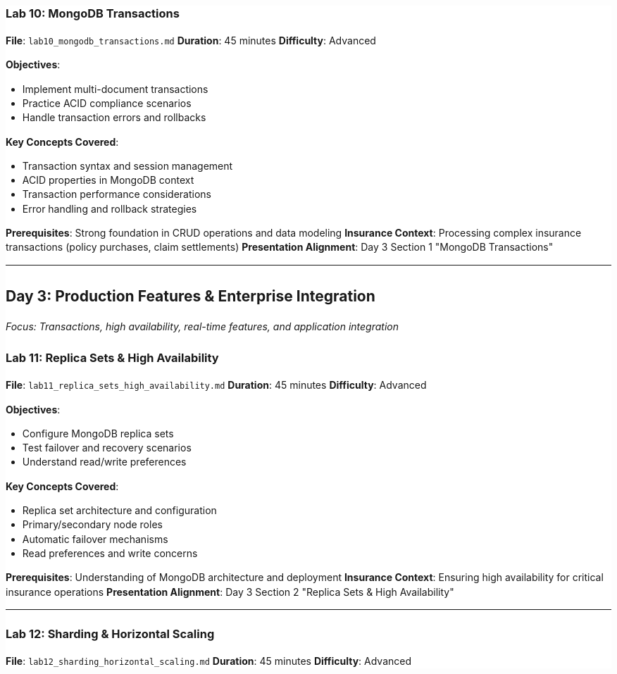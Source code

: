 ### Lab 10: MongoDB Transactions
**File**: `lab10_mongodb_transactions.md`
**Duration**: 45 minutes
**Difficulty**: Advanced

**Objectives**:
- Implement multi-document transactions
- Practice ACID compliance scenarios
- Handle transaction errors and rollbacks

**Key Concepts Covered**:
- Transaction syntax and session management
- ACID properties in MongoDB context
- Transaction performance considerations
- Error handling and rollback strategies

**Prerequisites**: Strong foundation in CRUD operations and data modeling
**Insurance Context**: Processing complex insurance transactions (policy purchases, claim settlements)
**Presentation Alignment**: Day 3 Section 1 "MongoDB Transactions"

---

## Day 3: Production Features & Enterprise Integration
*Focus: Transactions, high availability, real-time features, and application integration*

### Lab 11: Replica Sets & High Availability
**File**: `lab11_replica_sets_high_availability.md`
**Duration**: 45 minutes
**Difficulty**: Advanced

**Objectives**:
- Configure MongoDB replica sets
- Test failover and recovery scenarios
- Understand read/write preferences

**Key Concepts Covered**:
- Replica set architecture and configuration
- Primary/secondary node roles
- Automatic failover mechanisms
- Read preferences and write concerns

**Prerequisites**: Understanding of MongoDB architecture and deployment
**Insurance Context**: Ensuring high availability for critical insurance operations
**Presentation Alignment**: Day 3 Section 2 "Replica Sets & High Availability"

---

### Lab 12: Sharding & Horizontal Scaling
**File**: `lab12_sharding_horizontal_scaling.md`
**Duration**: 45 minutes
**Difficulty**: Advanced
